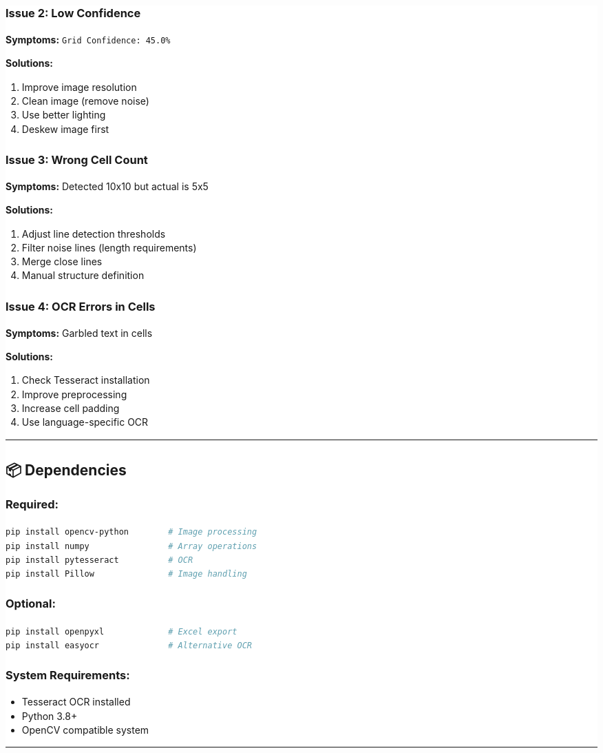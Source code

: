 ### Issue 2: Low Confidence
**Symptoms:** `Grid Confidence: 45.0%`

**Solutions:**
1. Improve image resolution
2. Clean image (remove noise)
3. Use better lighting
4. Deskew image first

### Issue 3: Wrong Cell Count
**Symptoms:** Detected 10x10 but actual is 5x5

**Solutions:**
1. Adjust line detection thresholds
2. Filter noise lines (length requirements)
3. Merge close lines
4. Manual structure definition

### Issue 4: OCR Errors in Cells
**Symptoms:** Garbled text in cells

**Solutions:**
1. Check Tesseract installation
2. Improve preprocessing
3. Increase cell padding
4. Use language-specific OCR

---

## 📦 Dependencies

### Required:
```bash
pip install opencv-python        # Image processing
pip install numpy                # Array operations
pip install pytesseract          # OCR
pip install Pillow               # Image handling
```

### Optional:
```bash
pip install openpyxl             # Excel export
pip install easyocr              # Alternative OCR
```

### System Requirements:
- Tesseract OCR installed
- Python 3.8+
- OpenCV compatible system

---
